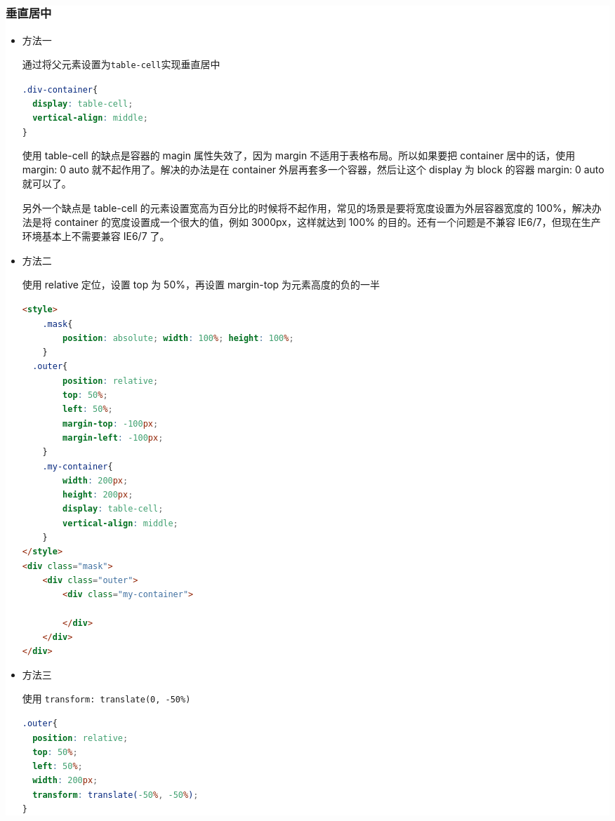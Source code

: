 ### 垂直居中

- 方法一

  通过将父元素设置为`table-cell`实现垂直居中

  ```css
  .div-container{ 
    display: table-cell;
    vertical-align: middle;
  }
  ```
  使用 table-cell 的缺点是容器的 magin 属性失效了，因为 margin 不适用于表格布局。所以如果要把 container 居中的话，使用 margin: 0 auto 就不起作用了。解决的办法是在 container 外层再套多一个容器，然后让这个 display 为 block 的容器 margin: 0 auto 就可以了。

  另外一个缺点是 table-cell 的元素设置宽高为百分比的时候将不起作用，常见的场景是要将宽度设置为外层容器宽度的 100%，解决办法是将 container 的宽度设置成一个很大的值，例如 3000px，这样就达到 100% 的目的。还有一个问题是不兼容 IE6/7，但现在生产环境基本上不需要兼容 IE6/7 了。

- 方法二

  使用 relative 定位，设置 top 为 50%，再设置 margin-top 为元素高度的负的一半
  ```html
  <style> 
      .mask{
          position: absolute; width: 100%; height: 100%;
      }
    .outer{
          position: relative;
          top: 50%;
          left: 50%;
          margin-top: -100px;
          margin-left: -100px;
      }
      .my-container{
          width: 200px;
          height: 200px;
          display: table-cell;
          vertical-align: middle;
      }
  </style>
  <div class="mask">
      <div class="outer">
          <div class="my-container">
  
          </div>
      </div>
  </div>
  ```

- 方法三

  使用 `transform: translate(0, -50%)`
  ```css
  .outer{
    position: relative;
    top: 50%;
    left: 50%;
    width: 200px;
    transform: translate(-50%, -50%);
  }
  ```
